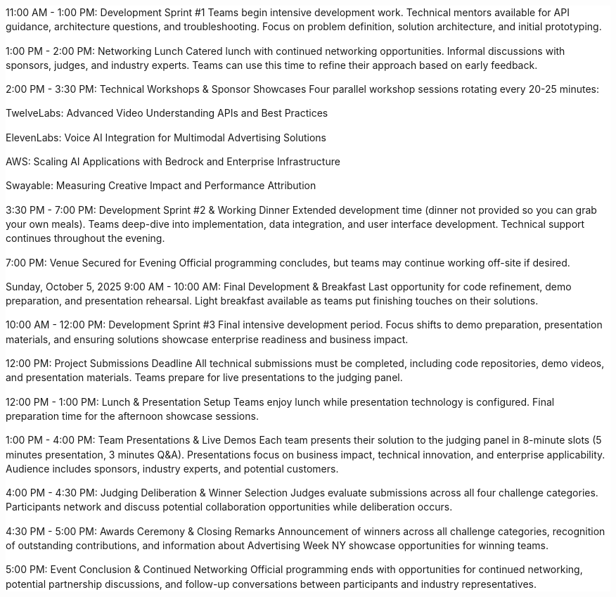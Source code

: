 ​11:00 AM - 1:00 PM: Development Sprint #1 Teams begin intensive development work. Technical mentors available for API guidance, architecture questions, and troubleshooting. Focus on problem definition, solution architecture, and initial prototyping.

​1:00 PM - 2:00 PM: Networking Lunch Catered lunch with continued networking opportunities. Informal discussions with sponsors, judges, and industry experts. Teams can use this time to refine their approach based on early feedback.

​2:00 PM - 3:30 PM: Technical Workshops & Sponsor Showcases Four parallel workshop sessions rotating every 20-25 minutes:

​TwelveLabs: Advanced Video Understanding APIs and Best Practices

​ElevenLabs: Voice AI Integration for Multimodal Advertising Solutions

​AWS: Scaling AI Applications with Bedrock and Enterprise Infrastructure

​Swayable: Measuring Creative Impact and Performance Attribution

​3:30 PM - 7:00 PM: Development Sprint #2 & Working Dinner Extended development time (dinner not provided so you can grab your own meals). Teams deep-dive into implementation, data integration, and user interface development. Technical support continues throughout the evening.

​7:00 PM: Venue Secured for Evening Official programming concludes, but teams may continue working off-site if desired.

​Sunday, October 5, 2025
​9:00 AM - 10:00 AM: Final Development & Breakfast Last opportunity for code refinement, demo preparation, and presentation rehearsal. Light breakfast available as teams put finishing touches on their solutions.

​10:00 AM - 12:00 PM: Development Sprint #3 Final intensive development period. Focus shifts to demo preparation, presentation materials, and ensuring solutions showcase enterprise readiness and business impact.

​12:00 PM: Project Submissions Deadline All technical submissions must be completed, including code repositories, demo videos, and presentation materials. Teams prepare for live presentations to the judging panel.

​12:00 PM - 1:00 PM: Lunch & Presentation Setup Teams enjoy lunch while presentation technology is configured. Final preparation time for the afternoon showcase sessions.

​1:00 PM - 4:00 PM: Team Presentations & Live Demos Each team presents their solution to the judging panel in 8-minute slots (5 minutes presentation, 3 minutes Q&A). Presentations focus on business impact, technical innovation, and enterprise applicability. Audience includes sponsors, industry experts, and potential customers.

​4:00 PM - 4:30 PM: Judging Deliberation & Winner Selection Judges evaluate submissions across all four challenge categories. Participants network and discuss potential collaboration opportunities while deliberation occurs.

​4:30 PM - 5:00 PM: Awards Ceremony & Closing Remarks Announcement of winners across all challenge categories, recognition of outstanding contributions, and information about Advertising Week NY showcase opportunities for winning teams.

​5:00 PM: Event Conclusion & Continued Networking Official programming ends with opportunities for continued networking, potential partnership discussions, and follow-up conversations between participants and industry representatives.
